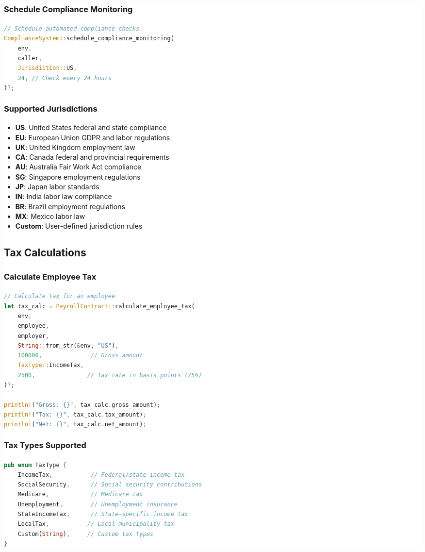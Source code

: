 ### Schedule Compliance Monitoring

```rust
// Schedule automated compliance checks
ComplianceSystem::schedule_compliance_monitoring(
    env,
    caller,
    Jurisdiction::US,
    24, // Check every 24 hours
)?;
```

### Supported Jurisdictions

- **US**: United States federal and state compliance
- **EU**: European Union GDPR and labor regulations
- **UK**: United Kingdom employment law
- **CA**: Canada federal and provincial requirements
- **AU**: Australia Fair Work Act compliance
- **SG**: Singapore employment regulations
- **JP**: Japan labor standards
- **IN**: India labor law compliance
- **BR**: Brazil employment regulations
- **MX**: Mexico labor law
- **Custom**: User-defined jurisdiction rules

## Tax Calculations

### Calculate Employee Tax

```rust
// Calculate tax for an employee
let tax_calc = PayrollContract::calculate_employee_tax(
    env,
    employee,
    employer,
    String::from_str(&env, "US"),
    100000,              // Gross amount
    TaxType::IncomeTax,
    2500,               // Tax rate in basis points (25%)
)?;

println!("Gross: {}", tax_calc.gross_amount);
println!("Tax: {}", tax_calc.tax_amount);
println!("Net: {}", tax_calc.net_amount);
```

### Tax Types Supported

```rust
pub enum TaxType {
    IncomeTax,           // Federal/state income tax
    SocialSecurity,      // Social security contributions
    Medicare,            // Medicare tax
    Unemployment,        // Unemployment insurance
    StateIncomeTax,      // State-specific income tax
    LocalTax,           // Local municipality tax
    Custom(String),     // Custom tax types
}
```
